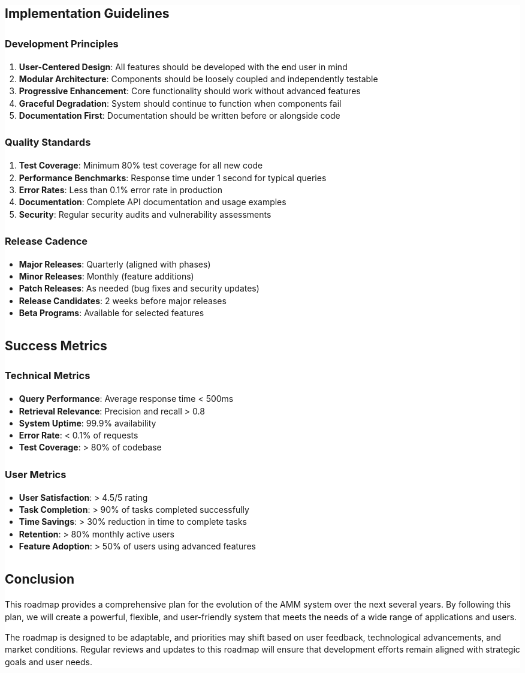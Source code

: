 ## Implementation Guidelines

### Development Principles

1. **User-Centered Design**: All features should be developed with the end user in mind
2. **Modular Architecture**: Components should be loosely coupled and independently testable
3. **Progressive Enhancement**: Core functionality should work without advanced features
4. **Graceful Degradation**: System should continue to function when components fail
5. **Documentation First**: Documentation should be written before or alongside code

### Quality Standards

1. **Test Coverage**: Minimum 80% test coverage for all new code
2. **Performance Benchmarks**: Response time under 1 second for typical queries
3. **Error Rates**: Less than 0.1% error rate in production
4. **Documentation**: Complete API documentation and usage examples
5. **Security**: Regular security audits and vulnerability assessments

### Release Cadence

- **Major Releases**: Quarterly (aligned with phases)
- **Minor Releases**: Monthly (feature additions)
- **Patch Releases**: As needed (bug fixes and security updates)
- **Release Candidates**: 2 weeks before major releases
- **Beta Programs**: Available for selected features

## Success Metrics

### Technical Metrics

- **Query Performance**: Average response time < 500ms
- **Retrieval Relevance**: Precision and recall > 0.8
- **System Uptime**: 99.9% availability
- **Error Rate**: < 0.1% of requests
- **Test Coverage**: > 80% of codebase

### User Metrics

- **User Satisfaction**: > 4.5/5 rating
- **Task Completion**: > 90% of tasks completed successfully
- **Time Savings**: > 30% reduction in time to complete tasks
- **Retention**: > 80% monthly active users
- **Feature Adoption**: > 50% of users using advanced features

## Conclusion

This roadmap provides a comprehensive plan for the evolution of the AMM system over the next several years. By following this plan, we will create a powerful, flexible, and user-friendly system that meets the needs of a wide range of applications and users.

The roadmap is designed to be adaptable, and priorities may shift based on user feedback, technological advancements, and market conditions. Regular reviews and updates to this roadmap will ensure that development efforts remain aligned with strategic goals and user needs.

